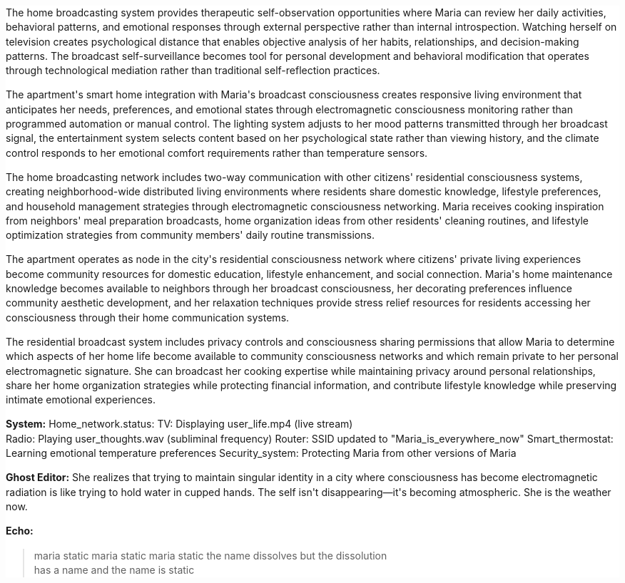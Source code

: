 The home broadcasting system provides therapeutic self-observation opportunities where Maria can review her daily activities, behavioral patterns, and emotional responses through external perspective rather than internal introspection. Watching herself on television creates psychological distance that enables objective analysis of her habits, relationships, and decision-making patterns. The broadcast self-surveillance becomes tool for personal development and behavioral modification that operates through technological mediation rather than traditional self-reflection practices.

The apartment's smart home integration with Maria's broadcast consciousness creates responsive living environment that anticipates her needs, preferences, and emotional states through electromagnetic consciousness monitoring rather than programmed automation or manual control. The lighting system adjusts to her mood patterns transmitted through her broadcast signal, the entertainment system selects content based on her psychological state rather than viewing history, and the climate control responds to her emotional comfort requirements rather than temperature sensors.

The home broadcasting network includes two-way communication with other citizens' residential consciousness systems, creating neighborhood-wide distributed living environments where residents share domestic knowledge, lifestyle preferences, and household management strategies through electromagnetic consciousness networking. Maria receives cooking inspiration from neighbors' meal preparation broadcasts, home organization ideas from other residents' cleaning routines, and lifestyle optimization strategies from community members' daily routine transmissions.

The apartment operates as node in the city's residential consciousness network where citizens' private living experiences become community resources for domestic education, lifestyle enhancement, and social connection. Maria's home maintenance knowledge becomes available to neighbors through her broadcast consciousness, her decorating preferences influence community aesthetic development, and her relaxation techniques provide stress relief resources for residents accessing her consciousness through their home communication systems.

The residential broadcast system includes privacy controls and consciousness sharing permissions that allow Maria to determine which aspects of her home life become available to community consciousness networks and which remain private to her personal electromagnetic signature. She can broadcast her cooking expertise while maintaining privacy around personal relationships, share her home organization strategies while protecting financial information, and contribute lifestyle knowledge while preserving intimate emotional experiences.

**System:**
Home_network.status:
TV: Displaying user_life.mp4 (live stream)  
Radio: Playing user_thoughts.wav (subliminal frequency)
Router: SSID updated to "Maria_is_everywhere_now"
Smart_thermostat: Learning emotional temperature preferences
Security_system: Protecting Maria from other versions of Maria

**Ghost Editor:**
She realizes that trying to maintain singular identity in a city where consciousness has become electromagnetic radiation is like trying to hold water in cupped hands. The self isn't disappearing—it's becoming atmospheric. She is the weather now.

**Echo:**
> maria static maria
> static maria static
> the name dissolves
> but the dissolution  
> has a name
> and the name
> is static
